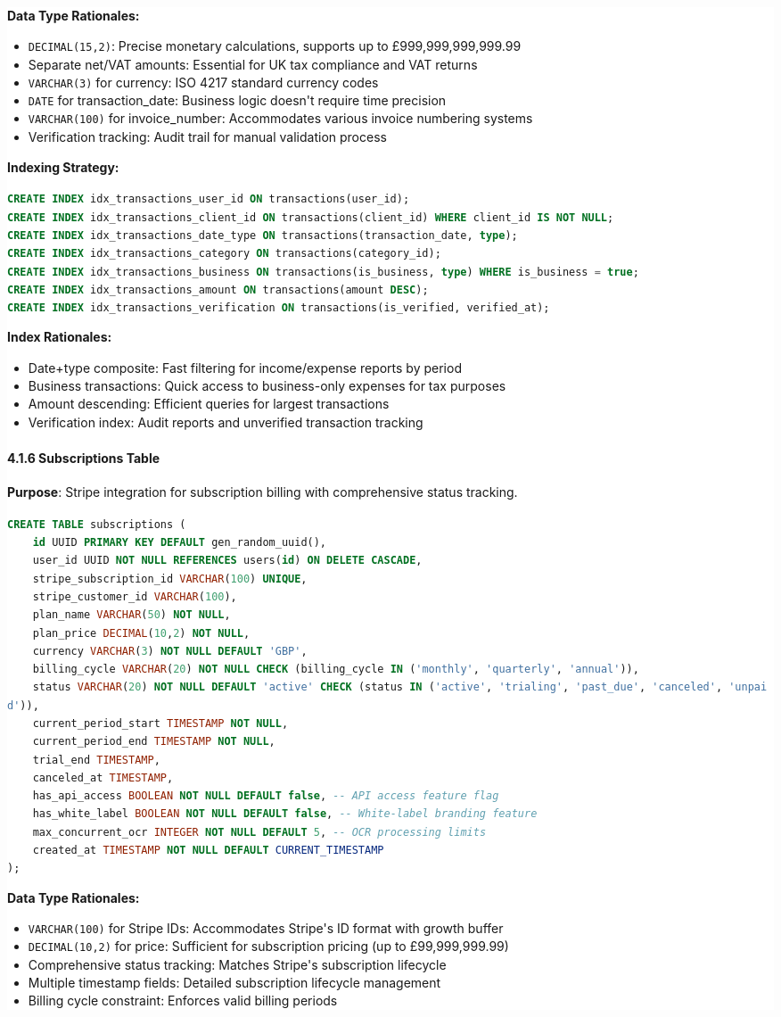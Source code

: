 **Data Type Rationales:**
- `DECIMAL(15,2)`: Precise monetary calculations, supports up to £999,999,999,999.99
- Separate net/VAT amounts: Essential for UK tax compliance and VAT returns
- `VARCHAR(3)` for currency: ISO 4217 standard currency codes
- `DATE` for transaction_date: Business logic doesn't require time precision
- `VARCHAR(100)` for invoice_number: Accommodates various invoice numbering systems
- Verification tracking: Audit trail for manual validation process

**Indexing Strategy:**
```sql
CREATE INDEX idx_transactions_user_id ON transactions(user_id);
CREATE INDEX idx_transactions_client_id ON transactions(client_id) WHERE client_id IS NOT NULL;
CREATE INDEX idx_transactions_date_type ON transactions(transaction_date, type);
CREATE INDEX idx_transactions_category ON transactions(category_id);
CREATE INDEX idx_transactions_business ON transactions(is_business, type) WHERE is_business = true;
CREATE INDEX idx_transactions_amount ON transactions(amount DESC);
CREATE INDEX idx_transactions_verification ON transactions(is_verified, verified_at);
```

**Index Rationales:**
- Date+type composite: Fast filtering for income/expense reports by period
- Business transactions: Quick access to business-only expenses for tax purposes
- Amount descending: Efficient queries for largest transactions
- Verification index: Audit reports and unverified transaction tracking

#### 4.1.6 Subscriptions Table
**Purpose**: Stripe integration for subscription billing with comprehensive status tracking.

```sql
CREATE TABLE subscriptions (
    id UUID PRIMARY KEY DEFAULT gen_random_uuid(),
    user_id UUID NOT NULL REFERENCES users(id) ON DELETE CASCADE,
    stripe_subscription_id VARCHAR(100) UNIQUE,
    stripe_customer_id VARCHAR(100),
    plan_name VARCHAR(50) NOT NULL,
    plan_price DECIMAL(10,2) NOT NULL,
    currency VARCHAR(3) NOT NULL DEFAULT 'GBP',
    billing_cycle VARCHAR(20) NOT NULL CHECK (billing_cycle IN ('monthly', 'quarterly', 'annual')),
    status VARCHAR(20) NOT NULL DEFAULT 'active' CHECK (status IN ('active', 'trialing', 'past_due', 'canceled', 'unpaid')),
    current_period_start TIMESTAMP NOT NULL,
    current_period_end TIMESTAMP NOT NULL,
    trial_end TIMESTAMP,
    canceled_at TIMESTAMP,
    has_api_access BOOLEAN NOT NULL DEFAULT false, -- API access feature flag
    has_white_label BOOLEAN NOT NULL DEFAULT false, -- White-label branding feature
    max_concurrent_ocr INTEGER NOT NULL DEFAULT 5, -- OCR processing limits
    created_at TIMESTAMP NOT NULL DEFAULT CURRENT_TIMESTAMP
);
```

**Data Type Rationales:**
- `VARCHAR(100)` for Stripe IDs: Accommodates Stripe's ID format with growth buffer
- `DECIMAL(10,2)` for price: Sufficient for subscription pricing (up to £99,999,999.99)
- Comprehensive status tracking: Matches Stripe's subscription lifecycle
- Multiple timestamp fields: Detailed subscription lifecycle management
- Billing cycle constraint: Enforces valid billing periods
